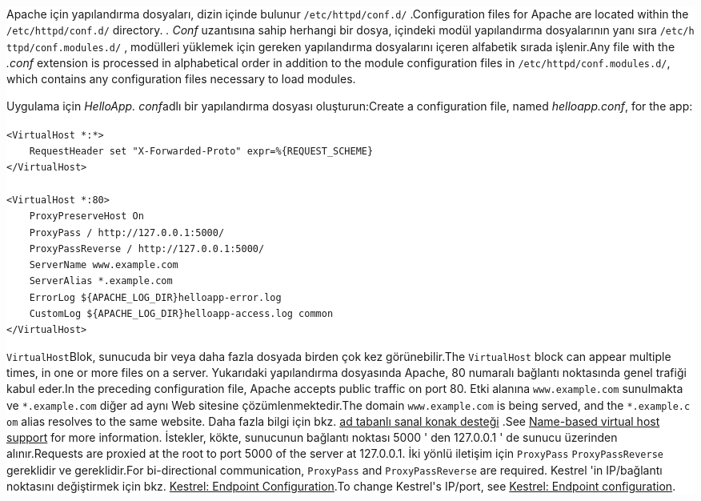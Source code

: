 <span data-ttu-id="1b9ed-150">Apache için yapılandırma dosyaları, dizin içinde bulunur `/etc/httpd/conf.d/` .</span><span class="sxs-lookup"><span data-stu-id="1b9ed-150">Configuration files for Apache are located within the `/etc/httpd/conf.d/` directory.</span></span> <span data-ttu-id="1b9ed-151">*. Conf* uzantısına sahip herhangi bir dosya, içindeki modül yapılandırma dosyalarının yanı sıra `/etc/httpd/conf.modules.d/` , modülleri yüklemek için gereken yapılandırma dosyalarını içeren alfabetik sırada işlenir.</span><span class="sxs-lookup"><span data-stu-id="1b9ed-151">Any file with the *.conf* extension is processed in alphabetical order in addition to the module configuration files in `/etc/httpd/conf.modules.d/`, which contains any configuration files necessary to load modules.</span></span>

<span data-ttu-id="1b9ed-152">Uygulama için *HelloApp. conf*adlı bir yapılandırma dosyası oluşturun:</span><span class="sxs-lookup"><span data-stu-id="1b9ed-152">Create a configuration file, named *helloapp.conf*, for the app:</span></span>

```
<VirtualHost *:*>
    RequestHeader set "X-Forwarded-Proto" expr=%{REQUEST_SCHEME}
</VirtualHost>

<VirtualHost *:80>
    ProxyPreserveHost On
    ProxyPass / http://127.0.0.1:5000/
    ProxyPassReverse / http://127.0.0.1:5000/
    ServerName www.example.com
    ServerAlias *.example.com
    ErrorLog ${APACHE_LOG_DIR}helloapp-error.log
    CustomLog ${APACHE_LOG_DIR}helloapp-access.log common
</VirtualHost>
```

<span data-ttu-id="1b9ed-153">`VirtualHost`Blok, sunucuda bir veya daha fazla dosyada birden çok kez görünebilir.</span><span class="sxs-lookup"><span data-stu-id="1b9ed-153">The `VirtualHost` block can appear multiple times, in one or more files on a server.</span></span> <span data-ttu-id="1b9ed-154">Yukarıdaki yapılandırma dosyasında Apache, 80 numaralı bağlantı noktasında genel trafiği kabul eder.</span><span class="sxs-lookup"><span data-stu-id="1b9ed-154">In the preceding configuration file, Apache accepts public traffic on port 80.</span></span> <span data-ttu-id="1b9ed-155">Etki alanına `www.example.com` sunulmakta ve `*.example.com` diğer ad aynı Web sitesine çözümlenmektedir.</span><span class="sxs-lookup"><span data-stu-id="1b9ed-155">The domain `www.example.com` is being served, and the `*.example.com` alias resolves to the same website.</span></span> <span data-ttu-id="1b9ed-156">Daha fazla bilgi için bkz. [ad tabanlı sanal konak desteği](https://httpd.apache.org/docs/current/vhosts/name-based.html) .</span><span class="sxs-lookup"><span data-stu-id="1b9ed-156">See [Name-based virtual host support](https://httpd.apache.org/docs/current/vhosts/name-based.html) for more information.</span></span> <span data-ttu-id="1b9ed-157">İstekler, kökte, sunucunun bağlantı noktası 5000 ' den 127.0.0.1 ' de sunucu üzerinden alınır.</span><span class="sxs-lookup"><span data-stu-id="1b9ed-157">Requests are proxied at the root to port 5000 of the server at 127.0.0.1.</span></span> <span data-ttu-id="1b9ed-158">İki yönlü iletişim için `ProxyPass` `ProxyPassReverse` gereklidir ve gereklidir.</span><span class="sxs-lookup"><span data-stu-id="1b9ed-158">For bi-directional communication, `ProxyPass` and `ProxyPassReverse` are required.</span></span> <span data-ttu-id="1b9ed-159">Kestrel 'in IP/bağlantı noktasını değiştirmek için bkz. [Kestrel: Endpoint Configuration](xref:fundamentals/servers/kestrel#endpoint-configuration).</span><span class="sxs-lookup"><span data-stu-id="1b9ed-159">To change Kestrel's IP/port, see [Kestrel: Endpoint configuration](xref:fundamentals/servers/kestrel#endpoint-configuration).</span></span>
